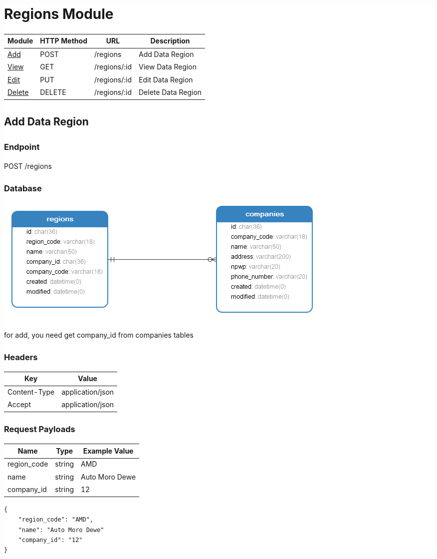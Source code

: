 # Regions Module
Module | HTTP Method | URL | Description 
--- | --- | --- | ---
[Add](#add) | POST | /regions | Add Data Region
[View](#view) | GET | /regions/:id | View Data Region
[Edit](#edit) | PUT | /regions/:id | Edit Data Region
[Delete](#delete) | DELETE | /regions/:id | Delete Data Region

## <a name="add"></a>Add Data Region

### Endpoint 
POST /regions

### Database
![](./regions.png)

for add, you need get company_id from companies tables

### Headers
Key | Value 
--- | ---
Content-Type | application/json
Accept | application/json

### Request Payloads
Name | Type | Example Value
--- | --- | ---
region_code | string | AMD  
name | string | Auto Moro Dewe
company_id | string | 12
```
{
    "region_code": "AMD",
    "name": "Auto Moro Dewe"
    "company_id": "12"
}
```
